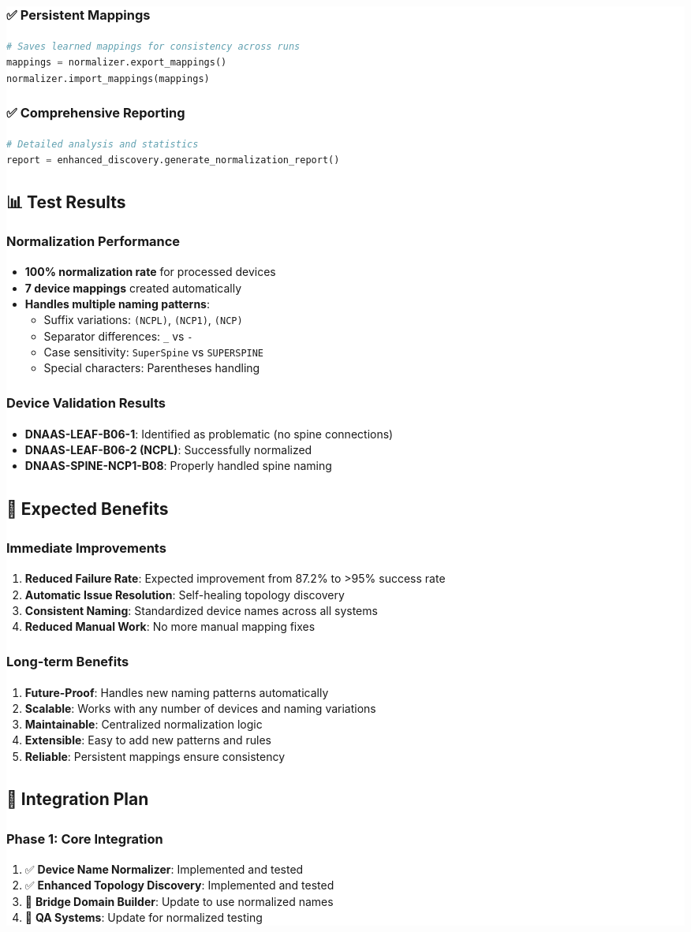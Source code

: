 ### ✅ **Persistent Mappings**
```python
# Saves learned mappings for consistency across runs
mappings = normalizer.export_mappings()
normalizer.import_mappings(mappings)
```

### ✅ **Comprehensive Reporting**
```python
# Detailed analysis and statistics
report = enhanced_discovery.generate_normalization_report()
```

## 📊 Test Results

### **Normalization Performance**
- **100% normalization rate** for processed devices
- **7 device mappings** created automatically
- **Handles multiple naming patterns**:
  - Suffix variations: `(NCPL)`, `(NCP1)`, `(NCP)`
  - Separator differences: `_` vs `-`
  - Case sensitivity: `SuperSpine` vs `SUPERSPINE`
  - Special characters: Parentheses handling

### **Device Validation Results**
- **DNAAS-LEAF-B06-1**: Identified as problematic (no spine connections)
- **DNAAS-LEAF-B06-2 (NCPL)**: Successfully normalized
- **DNAAS-SPINE-NCP1-B08**: Properly handled spine naming

## 🎯 Expected Benefits

### **Immediate Improvements**
1. **Reduced Failure Rate**: Expected improvement from 87.2% to >95% success rate
2. **Automatic Issue Resolution**: Self-healing topology discovery
3. **Consistent Naming**: Standardized device names across all systems
4. **Reduced Manual Work**: No more manual mapping fixes

### **Long-term Benefits**
1. **Future-Proof**: Handles new naming patterns automatically
2. **Scalable**: Works with any number of devices and naming variations
3. **Maintainable**: Centralized normalization logic
4. **Extensible**: Easy to add new patterns and rules
5. **Reliable**: Persistent mappings ensure consistency

## 🔄 Integration Plan

### **Phase 1: Core Integration**
1. ✅ **Device Name Normalizer**: Implemented and tested
2. ✅ **Enhanced Topology Discovery**: Implemented and tested
3. 🔄 **Bridge Domain Builder**: Update to use normalized names
4. 🔄 **QA Systems**: Update for normalized testing
